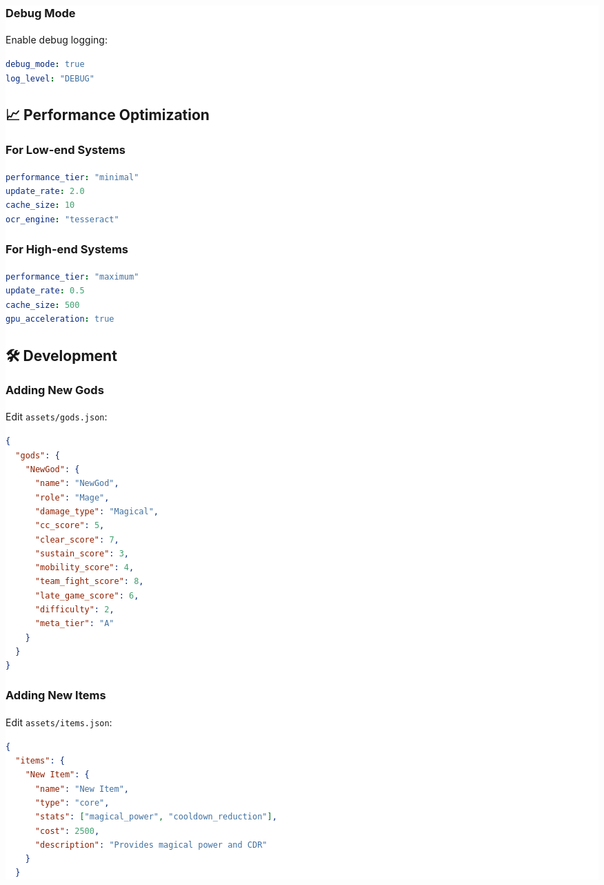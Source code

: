 ### Debug Mode
Enable debug logging:
```yaml
debug_mode: true
log_level: "DEBUG"
```

## 📈 Performance Optimization

### For Low-end Systems
```yaml
performance_tier: "minimal"
update_rate: 2.0
cache_size: 10
ocr_engine: "tesseract"
```

### For High-end Systems
```yaml
performance_tier: "maximum"
update_rate: 0.5
cache_size: 500
gpu_acceleration: true
```

## 🛠️ Development

### Adding New Gods
Edit `assets/gods.json`:
```json
{
  "gods": {
    "NewGod": {
      "name": "NewGod",
      "role": "Mage",
      "damage_type": "Magical",
      "cc_score": 5,
      "clear_score": 7,
      "sustain_score": 3,
      "mobility_score": 4,
      "team_fight_score": 8,
      "late_game_score": 6,
      "difficulty": 2,
      "meta_tier": "A"
    }
  }
}
```

### Adding New Items
Edit `assets/items.json`:
```json
{
  "items": {
    "New Item": {
      "name": "New Item",
      "type": "core",
      "stats": ["magical_power", "cooldown_reduction"],
      "cost": 2500,
      "description": "Provides magical power and CDR"
    }
  }
```